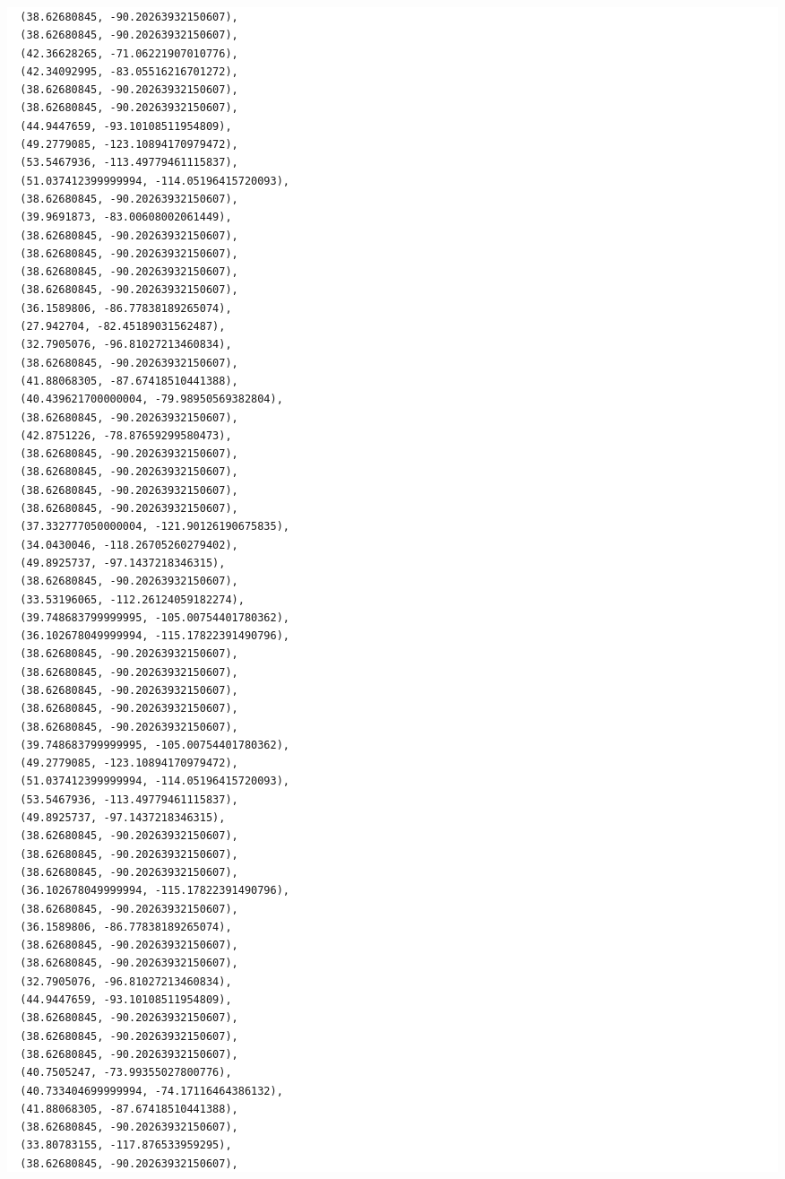       (38.62680845, -90.20263932150607),
      (38.62680845, -90.20263932150607),
      (42.36628265, -71.06221907010776),
      (42.34092995, -83.05516216701272),
      (38.62680845, -90.20263932150607),
      (38.62680845, -90.20263932150607),
      (44.9447659, -93.10108511954809),
      (49.2779085, -123.10894170979472),
      (53.5467936, -113.49779461115837),
      (51.037412399999994, -114.05196415720093),
      (38.62680845, -90.20263932150607),
      (39.9691873, -83.00608002061449),
      (38.62680845, -90.20263932150607),
      (38.62680845, -90.20263932150607),
      (38.62680845, -90.20263932150607),
      (38.62680845, -90.20263932150607),
      (36.1589806, -86.77838189265074),
      (27.942704, -82.45189031562487),
      (32.7905076, -96.81027213460834),
      (38.62680845, -90.20263932150607),
      (41.88068305, -87.67418510441388),
      (40.439621700000004, -79.98950569382804),
      (38.62680845, -90.20263932150607),
      (42.8751226, -78.87659299580473),
      (38.62680845, -90.20263932150607),
      (38.62680845, -90.20263932150607),
      (38.62680845, -90.20263932150607),
      (38.62680845, -90.20263932150607),
      (37.332777050000004, -121.90126190675835),
      (34.0430046, -118.26705260279402),
      (49.8925737, -97.1437218346315),
      (38.62680845, -90.20263932150607),
      (33.53196065, -112.26124059182274),
      (39.748683799999995, -105.00754401780362),
      (36.102678049999994, -115.17822391490796),
      (38.62680845, -90.20263932150607),
      (38.62680845, -90.20263932150607),
      (38.62680845, -90.20263932150607),
      (38.62680845, -90.20263932150607),
      (38.62680845, -90.20263932150607),
      (39.748683799999995, -105.00754401780362),
      (49.2779085, -123.10894170979472),
      (51.037412399999994, -114.05196415720093),
      (53.5467936, -113.49779461115837),
      (49.8925737, -97.1437218346315),
      (38.62680845, -90.20263932150607),
      (38.62680845, -90.20263932150607),
      (38.62680845, -90.20263932150607),
      (36.102678049999994, -115.17822391490796),
      (38.62680845, -90.20263932150607),
      (36.1589806, -86.77838189265074),
      (38.62680845, -90.20263932150607),
      (38.62680845, -90.20263932150607),
      (32.7905076, -96.81027213460834),
      (44.9447659, -93.10108511954809),
      (38.62680845, -90.20263932150607),
      (38.62680845, -90.20263932150607),
      (38.62680845, -90.20263932150607),
      (40.7505247, -73.99355027800776),
      (40.733404699999994, -74.17116464386132),
      (41.88068305, -87.67418510441388),
      (38.62680845, -90.20263932150607),
      (33.80783155, -117.876533959295),
      (38.62680845, -90.20263932150607),